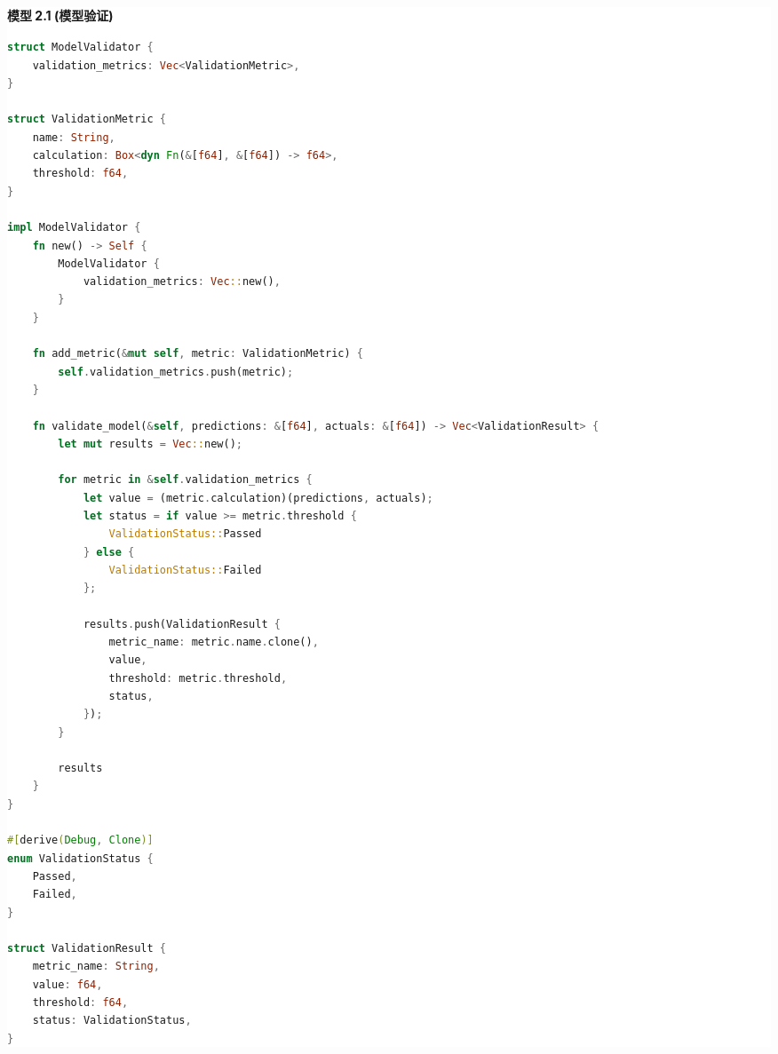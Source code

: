 **模型 2.1 (模型验证)**

```rust
struct ModelValidator {
    validation_metrics: Vec<ValidationMetric>,
}

struct ValidationMetric {
    name: String,
    calculation: Box<dyn Fn(&[f64], &[f64]) -> f64>,
    threshold: f64,
}

impl ModelValidator {
    fn new() -> Self {
        ModelValidator {
            validation_metrics: Vec::new(),
        }
    }
    
    fn add_metric(&mut self, metric: ValidationMetric) {
        self.validation_metrics.push(metric);
    }
    
    fn validate_model(&self, predictions: &[f64], actuals: &[f64]) -> Vec<ValidationResult> {
        let mut results = Vec::new();
        
        for metric in &self.validation_metrics {
            let value = (metric.calculation)(predictions, actuals);
            let status = if value >= metric.threshold {
                ValidationStatus::Passed
            } else {
                ValidationStatus::Failed
            };
            
            results.push(ValidationResult {
                metric_name: metric.name.clone(),
                value,
                threshold: metric.threshold,
                status,
            });
        }
        
        results
    }
}

#[derive(Debug, Clone)]
enum ValidationStatus {
    Passed,
    Failed,
}

struct ValidationResult {
    metric_name: String,
    value: f64,
    threshold: f64,
    status: ValidationStatus,
}
```
